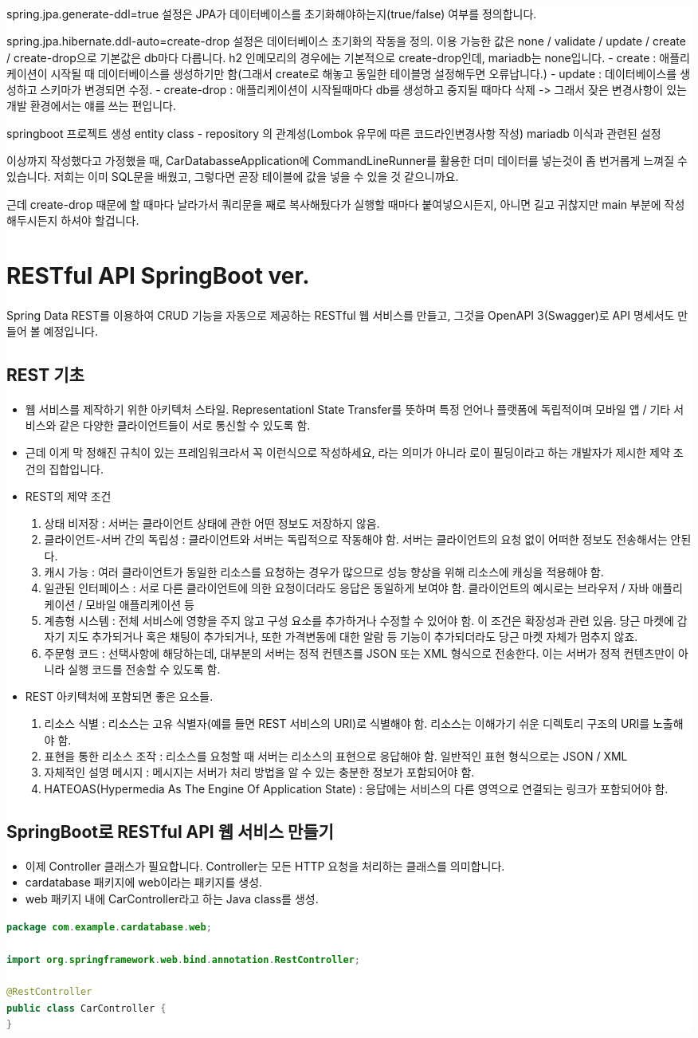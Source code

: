 spring.jpa.generate-ddl=true 설정은 JPA가 데이터베이스를 초기화해야하는지(true/false) 여부를 정의합니다.

spring.jpa.hibernate.ddl-auto=create-drop 설정은 데이터베이스 초기화의 작동을 정의. 이용 가능한 값은 none / validate / update / create / create-drop으로 기본값은 db마다 다릅니다. h2 인메모리의 경우에는 기본적으로 create-drop인데, mariadb는 none입니다. - create : 애플리케이션이 시작될 때 데이터베이스를 생성하기만 함(그래서 create로 해놓고 동일한 테이블명 설정해두면 오류납니다.) - update : 데이터베이스를 생성하고 스키마가 변경되면 수정. - create-drop : 애플리케이션이 시작될때마다 db를 생성하고 중지될 때마다 삭제 -> 그래서 잦은 변경사항이 있는 개발 환경에서는 얘를 쓰는 편입니다.

springboot 프로젝트 생성
entity class - repository 의 관계성(Lombok 유무에 따른 코드라인변경사항 작성)
mariadb 이식과 관련된 설정

이상까지 작성했다고 가정했을 때, CarDatabasseApplication에 CommandLineRunner를 활용한 더미 데이터를 넣는것이 좀 번거롭게 느껴질 수 있습니다. 저희는 이미 SQL문을 배웠고, 그렇다면 곧장 테이블에 값을 넣을 수 있을 것 같으니까요.

근데 create-drop 때문에 할 때마다 날라가서 쿼리문을 째로 복사해뒀다가 실행할 때마다 붙여넣으시든지, 아니면 길고 귀찮지만 main 부분에 작성해두시든지 하셔야 할겁니다.

# RESTful API SpringBoot ver.

Spring Data REST를 이용하여 CRUD 기능을 자동으로 제공하는 RESTful 웹 서비스를 만들고, 그것을 OpenAPI 3(Swagger)로 API 명세서도 만들어 볼 예정입니다.

## REST 기초

- 웹 서비스를 제작하기 위한 아키텍처 스타일. Representationl State Transfer를 뜻하며 특정 언어나 플랫폼에 독립적이며 모바일 앱 / 기타 서비스와 같은 다양한 클라이언트들이 서로 통신할 수 있도록 함.

- 근데 이게 막 정해진 규칙이 있는 프레임워크라서 꼭 이런식으로 작성하세요, 라는 의미가 아니라 로이 필딩이라고 하는 개발자가 제시한 제약 조건의 집합입니다.

- REST의 제약 조건
  1. 상태 비저장 : 서버는 클라이언트 상태에 관한 어떤 정보도 저장하지 않음.
  2. 클라이언트-서버 간의 독립성 : 클라이언트와 서버는 독립적으로 작동해야 함. 서버는 클라이언트의 요청 없이 어떠한 정보도 전송해서는 안된다.
  3. 캐시 가능 : 여러 클라이언트가 동일한 리소스를 요청하는 경우가 많으므로 성능 향상을 위해 리소스에 캐싱을 적용해야 함.
  4. 일관된 인터페이스 : 서로 다른 클라이언트에 의한 요청이더라도 응답은 동일하게 보여야 함. 클라이언트의 예시로는 브라우저 / 자바 애플리케이션 / 모바일 애플리케이션 등
  5. 계층형 시스템 : 전체 서비스에 영향을 주지 않고 구성 요소를 추가하거나 수정할 수 있어야 함. 이 조건은 확장성과 관련 있음. 당근 마켓에 갑자기 지도 추가되거나 혹은 채팅이 추가되거나, 또한 가격변동에 대한 알람 등 기능이 추가되더라도 당근 마켓 자체가 멈추지 않죠.
  6. 주문형 코드 : 선택사항에 해당하는데, 대부분의 서버는 정적 컨텐츠를 JSON 또는 XML 형식으로 전송한다. 이는 서버가 정적 컨텐츠만이 아니라 실행 코드를 전송할 수 있도록 함.
- REST 아키텍처에 포함되면 좋은 요소들.
  1. 리소스 식별 : 리소스는 고유 식별자(예를 들면 REST 서비스의 URI)로 식별해야 함. 리소스는 이해가기 쉬운 디렉토리 구조의 URI를 노출해야 함.
  2. 표현을 통한 리소스 조작 : 리소스를 요청할 때 서버는 리소스의 표현으로 응답해야 함. 일반적인 표현 형식으로는 JSON / XML
  3. 자체적인 설명 메시지 : 메시지는 서버가 처리 방법을 알 수 있는 충분한 정보가 포함되어야 함.
  4. HATEOAS(Hypermedia As The Engine Of Application State) : 응답에는 서비스의 다른 영역으로 연결되는 링크가 포함되어야 함.

## SpringBoot로 RESTful API 웹 서비스 만들기

- 이제 Controller 클래스가 필요합니다. Controller는 모든 HTTP 요청을 처리하는 클래스를 의미합니다.
- cardatabase 패키지에 web이라는 패키지를 생성.
- web 패키지 내에 CarController라고 하는 Java class를 생성.

```java
package com.example.cardatabase.web;

import org.springframework.web.bind.annotation.RestController;

@RestController
public class CarController {
}
```
